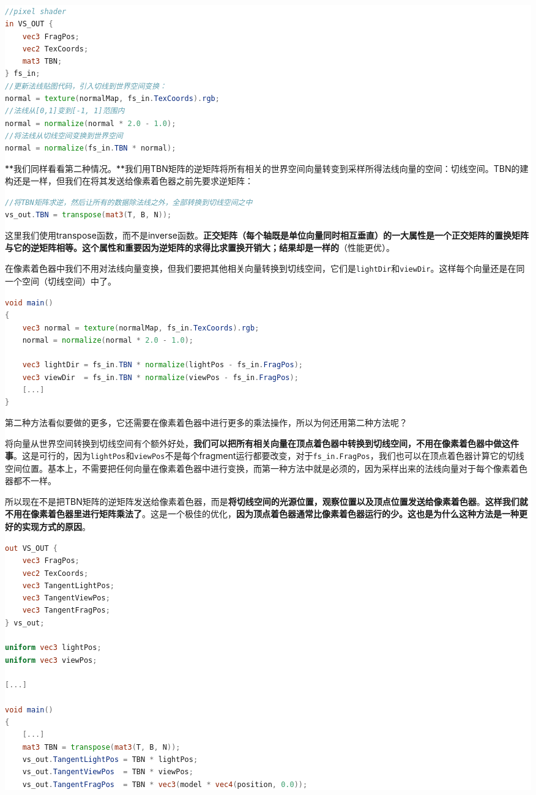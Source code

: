 ```glsl
//pixel shader
in VS_OUT {
    vec3 FragPos;
    vec2 TexCoords;
    mat3 TBN;
} fs_in;
//更新法线贴图代码，引入切线到世界空间变换：
normal = texture(normalMap, fs_in.TexCoords).rgb;
//法线从[0,1]变到[-1, 1]范围内
normal = normalize(normal * 2.0 - 1.0);   
//将法线从切线空间变换到世界空间
normal = normalize(fs_in.TBN * normal);
```

**我们同样看看第二种情况。**我们用TBN矩阵的逆矩阵将所有相关的世界空间向量转变到采样所得法线向量的空间：切线空间。TBN的建构还是一样，但我们在将其发送给像素着色器之前先要求逆矩阵：

```glsl
//将TBN矩阵求逆，然后让所有的数据除法线之外，全部转换到切线空间之中
vs_out.TBN = transpose(mat3(T, B, N));
```

​		这里我们使用transpose函数，而不是inverse函数。**正交矩阵（每个轴既是单位向量同时相互垂直）的一大属性是一个正交矩阵的置换矩阵与它的逆矩阵相等。这个属性和重要因为逆矩阵的求得比求置换开销大；结果却是一样的**（性能更优）。

​		在像素着色器中我们不用对法线向量变换，但我们要把其他相关向量转换到切线空间，它们是`lightDir`和`viewDir`。这样每个向量还是在同一个空间（切线空间）中了。

```glsl
void main()
{           
    vec3 normal = texture(normalMap, fs_in.TexCoords).rgb;
    normal = normalize(normal * 2.0 - 1.0);   

    vec3 lightDir = fs_in.TBN * normalize(lightPos - fs_in.FragPos);
    vec3 viewDir  = fs_in.TBN * normalize(viewPos - fs_in.FragPos);    
    [...]
}
```

​		第二种方法看似要做的更多，它还需要在像素着色器中进行更多的乘法操作，所以为何还用第二种方法呢？

​		将向量从世界空间转换到切线空间有个额外好处，**我们可以把所有相关向量在顶点着色器中转换到切线空间，不用在像素着色器中做这件事**。这是可行的，因为`lightPos`和`viewPos`不是每个fragment运行都要改变，对于`fs_in.FragPos`，我们也可以在顶点着色器计算它的切线空间位置。基本上，不需要把任何向量在像素着色器中进行变换，而第一种方法中就是必须的，因为采样出来的法线向量对于每个像素着色器都不一样。

所以现在不是把TBN矩阵的逆矩阵发送给像素着色器，而是**将切线空间的光源位置，观察位置以及顶点位置发送给像素着色器**。**这样我们就不用在像素着色器里进行矩阵乘法了**。这是一个极佳的优化，**因为顶点着色器通常比像素着色器运行的少。这也是为什么这种方法是一种更好的实现方式的原因**。

```glsl
out VS_OUT {
    vec3 FragPos;
    vec2 TexCoords;
    vec3 TangentLightPos;
    vec3 TangentViewPos;
    vec3 TangentFragPos;
} vs_out;

uniform vec3 lightPos;
uniform vec3 viewPos;

[...]

void main()
{    
    [...]
    mat3 TBN = transpose(mat3(T, B, N));
    vs_out.TangentLightPos = TBN * lightPos;
    vs_out.TangentViewPos  = TBN * viewPos;
    vs_out.TangentFragPos  = TBN * vec3(model * vec4(position, 0.0));
```